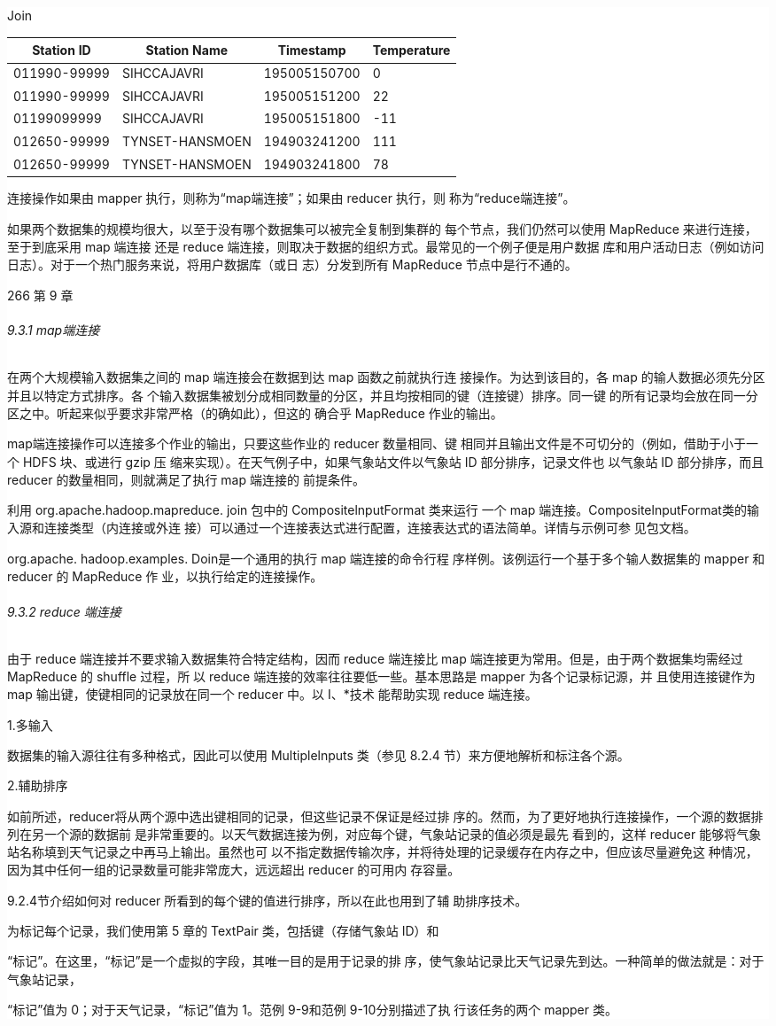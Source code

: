 

Join



| Station ID   | Station Name    | Timestamp    | Temperature |
| ------------ | --------------- | ------------ | ----------- |
| 011990-99999 | SIHCCAJAVRI     | 195005150700 | 0           |
| 011990-99999 | SIHCCAJAVRI     | 195005151200 | 22          |
| 01199099999  | SIHCCAJAVRI     | 195005151800 | -11         |
| 012650-99999 | TYNSET-HANSMOEN | 194903241200 | 111         |
| 012650-99999 | TYNSET-HANSMOEN | 194903241800 | 78          |

连接操作如果由 mapper 执行，则称为“map端连接”；如果由 reducer 执行，则 称为“reduce端连接”。

如果两个数据集的规模均很大，以至于没有哪个数据集可以被完全复制到集群的 每个节点，我们仍然可以使用 MapReduce 来进行连接，至于到底采用 map 端连接 还是 reduce 端连接，则取决于数据的组织方式。最常见的一个例子便是用户数据 库和用户活动日志（例如访问日志）。对于一个热门服务来说，将用户数据库（或日 志）分发到所有 MapReduce 节点中是行不通的。

266 第 9 章

###### 9.3.1 map端连接

在两个大规模输入数据集之间的 map 端连接会在数据到达 map 函数之前就执行连 接操作。为达到该目的，各 map 的输人数据必须先分区并且以特定方式排序。各 个输入数据集被划分成相同数量的分区，并且均按相同的键（连接键）排序。同一键 的所有记录均会放在同一分区之中。听起来似乎要求非常严格（的确如此），但这的 确合乎 MapReduce 作业的输出。

map端连接操作可以连接多个作业的输出，只要这些作业的 reducer 数量相同、键 相同并且输出文件是不可切分的（例如，借助于小于一个 HDFS 块、或进行 gzip 压 缩来实现）。在天气例子中，如果气象站文件以气象站 ID 部分排序，记录文件也 以气象站 ID 部分排序，而且 reducer 的数量相同，则就满足了执行 map 端连接的 前提条件。

利用 org.apache.hadoop.mapreduce. join 包中的 CompositelnputFormat 类来运行 一个 map 端连接。CompositelnputFormat类的输入源和连接类型（内连接或外连 接）可以通过一个连接表达式进行配置，连接表达式的语法简单。详情与示例可参 见包文档。

org.apache. hadoop.examples. Doin是一个通用的执行 map 端连接的命令行程 序样例。该例运行一个基于多个输人数据集的 mapper 和 reducer 的 MapReduce 作 业，以执行给定的连接操作。

###### 9.3.2 reduce 端连接

由于 reduce 端连接并不要求输入数据集符合特定结构，因而 reduce 端连接比 map 端连接更为常用。但是，由于两个数据集均需经过 MapReduce 的 shuffle 过程，所 以 reduce 端连接的效率往往要低一些。基本思路是 mapper 为各个记录标记源，并 且使用连接键作为 map 输出键，使键相同的记录放在同一个 reducer 中。以 I、*技术 能帮助实现 reduce 端连接。

1.多输入

数据集的输入源往往有多种格式，因此可以使用 Multiplelnputs 类（参见 8.2.4 节）来方便地解析和标注各个源。

2.辅助排序

如前所述，reducer将从两个源中选出键相同的记录，但这些记录不保证是经过排 序的。然而，为了更好地执行连接操作，一个源的数据排列在另一个源的数据前 是非常重要的。以天气数据连接为例，对应每个键，气象站记录的值必须是最先 看到的，这样 reducer 能够将气象站名称填到天气记录之中再马上输出。虽然也可 以不指定数据传输次序，并将待处理的记录缓存在内存之中，但应该尽量避免这 种情况，因为其中任何一组的记录数量可能非常庞大，远远超出 reducer 的可用内 存容量。

9.2.4节介绍如何对 reducer 所看到的每个键的值进行排序，所以在此也用到了辅 助排序技术。

为标记每个记录，我们使用第 5 章的 TextPair 类，包括键（存储气象站 ID）和

“标记”。在这里，“标记”是一个虚拟的字段，其唯一目的是用于记录的排 序，使气象站记录比天气记录先到达。一种简单的做法就是：对于气象站记录，

“标记”值为 0；对于天气记录，“标记”值为 1。范例 9-9和范例 9-10分别描述了执 行该任务的两个 mapper 类。
